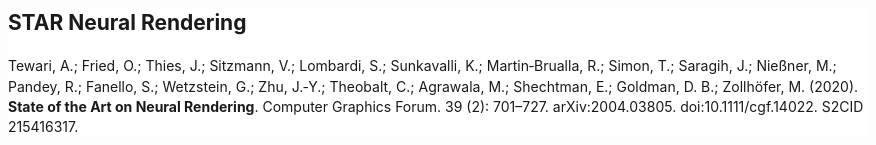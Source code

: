 ## STAR Neural Rendering

Tewari, A.; Fried, O.; Thies, J.; Sitzmann, V.; Lombardi, S.; Sunkavalli, K.; Martin‐Brualla, R.; Simon, T.; Saragih, J.; Nießner, M.; Pandey, R.; Fanello, S.; Wetzstein, G.; Zhu, J.‐Y.; Theobalt, C.; Agrawala, M.; Shechtman, E.; Goldman, D. B.; Zollhöfer, M. (2020). **State of the Art on Neural Rendering**. Computer Graphics Forum. 39 (2): 701–727. arXiv:2004.03805. doi:10.1111/cgf.14022. S2CID 215416317.
